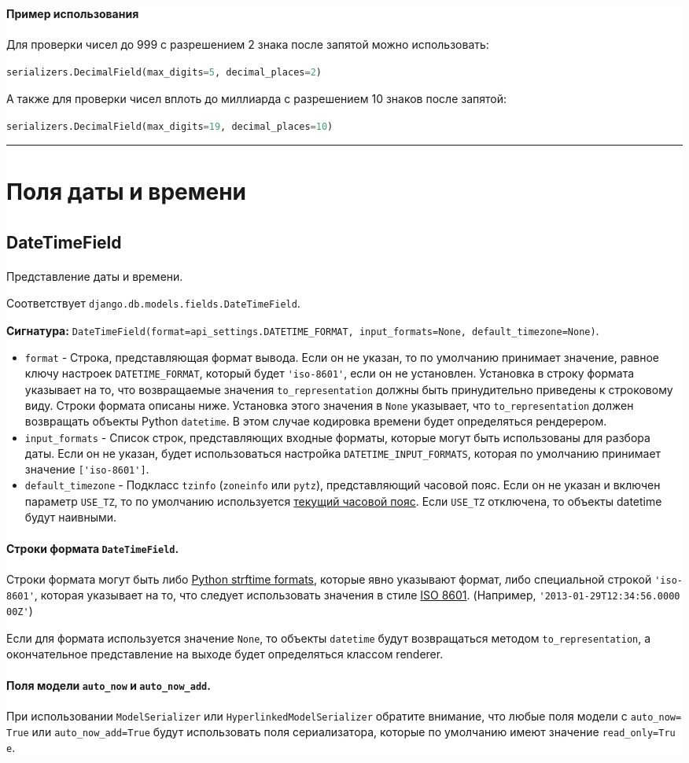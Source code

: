 #### Пример использования

Для проверки чисел до 999 с разрешением 2 знака после запятой можно использовать:

```python
serializers.DecimalField(max_digits=5, decimal_places=2)
```

А также для проверки чисел вплоть до миллиарда с разрешением 10 знаков после запятой:

```python
serializers.DecimalField(max_digits=19, decimal_places=10)
```

---

# Поля даты и времени

## DateTimeField

Представление даты и времени.

Соответствует `django.db.models.fields.DateTimeField`.

**Сигнатура:** `DateTimeField(format=api_settings.DATETIME_FORMAT, input_formats=None, default_timezone=None)`.

* `format` - Строка, представляющая формат вывода. Если он не указан, то по умолчанию принимает значение, равное ключу настроек `DATETIME_FORMAT`, который будет `'iso-8601'`, если он не установлен. Установка в строку формата указывает на то, что возвращаемые значения `to_representation` должны быть принудительно приведены к строковому виду. Строки формата описаны ниже. Установка этого значения в `None` указывает, что `to_representation` должен возвращать объекты Python `datetime`. В этом случае кодировка времени будет определяться рендерером.
* `input_formats` - Список строк, представляющих входные форматы, которые могут быть использованы для разбора даты. Если он не указан, будет использоваться настройка `DATETIME_INPUT_FORMATS`, которая по умолчанию принимает значение `['iso-8601']`.
* `default_timezone` - Подкласс `tzinfo` (`zoneinfo` или `pytz`), представляющий часовой пояс. Если он не указан и включен параметр `USE_TZ`, то по умолчанию используется [текущий часовой пояс](https://docs.djangoproject.com/en/stable/topics/i18n/timezones/#default-time-zone-and-current-time-zone). Если `USE_TZ` отключена, то объекты datetime будут наивными.

#### Строки формата `DateTimeField`.

Строки формата могут быть либо [Python strftime formats](https://docs.python.org/3/library/datetime.html#strftime-and-strptime-behavior), которые явно указывают формат, либо специальной строкой `'iso-8601'`, которая указывает на то, что следует использовать значения в стиле [ISO 8601](https://www.w3.org/TR/NOTE-datetime). (Например, `'2013-01-29T12:34:56.000000Z'`)

Если для формата используется значение `None`, то объекты `datetime` будут возвращаться методом `to_representation`, а окончательное представление на выходе будет определяться классом renderer.

#### Поля модели `auto_now` и `auto_now_add`.

При использовании `ModelSerializer` или `HyperlinkedModelSerializer` обратите внимание, что любые поля модели с `auto_now=True` или `auto_now_add=True` будут использовать поля сериализатора, которые по умолчанию имеют значение `read_only=True`.
